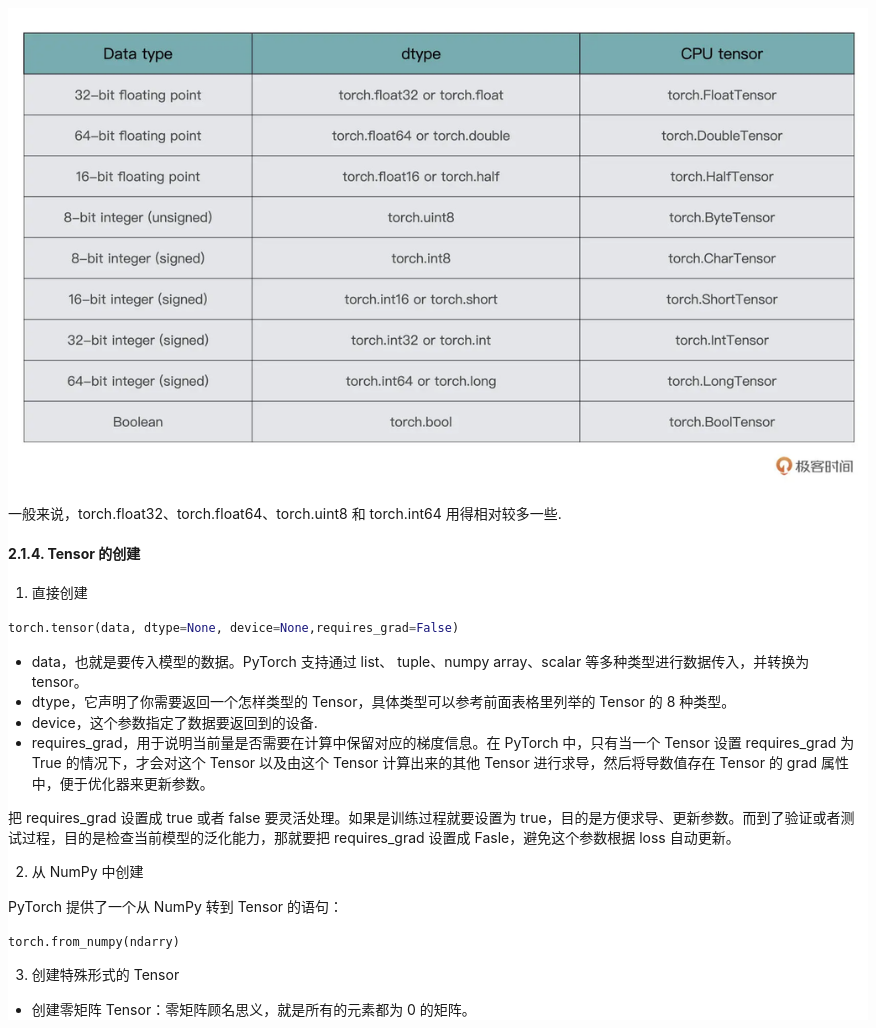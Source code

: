 ![Tensor 的类型](./images/pytorch_5.png)

一般来说，torch.float32、torch.float64、torch.uint8 和 torch.int64 用得相对较多一些.

#### 2.1.4. Tensor 的创建

1. 直接创建

```py
torch.tensor(data, dtype=None, device=None,requires_grad=False)
```

- data，也就是要传入模型的数据。PyTorch 支持通过 list、 tuple、numpy array、scalar 等多种类型进行数据传入，并转换为 tensor。
- dtype，它声明了你需要返回一个怎样类型的 Tensor，具体类型可以参考前面表格里列举的 Tensor 的 8 种类型。
- device，这个参数指定了数据要返回到的设备.
- requires_grad，用于说明当前量是否需要在计算中保留对应的梯度信息。在 PyTorch 中，只有当一个 Tensor 设置 requires_grad 为 True 的情况下，才会对这个 Tensor 以及由这个 Tensor 计算出来的其他 Tensor 进行求导，然后将导数值存在 Tensor 的 grad 属性中，便于优化器来更新参数。

把 requires_grad 设置成 true 或者 false 要灵活处理。如果是训练过程就要设置为 true，目的是方便求导、更新参数。而到了验证或者测试过程，目的是检查当前模型的泛化能力，那就要把 requires_grad 设置成 Fasle，避免这个参数根据 loss 自动更新。


2. 从 NumPy 中创建

PyTorch 提供了一个从 NumPy 转到 Tensor 的语句：

```py
torch.from_numpy(ndarry)
```

3. 创建特殊形式的 Tensor

- 创建零矩阵 Tensor：零矩阵顾名思义，就是所有的元素都为 0 的矩阵。

